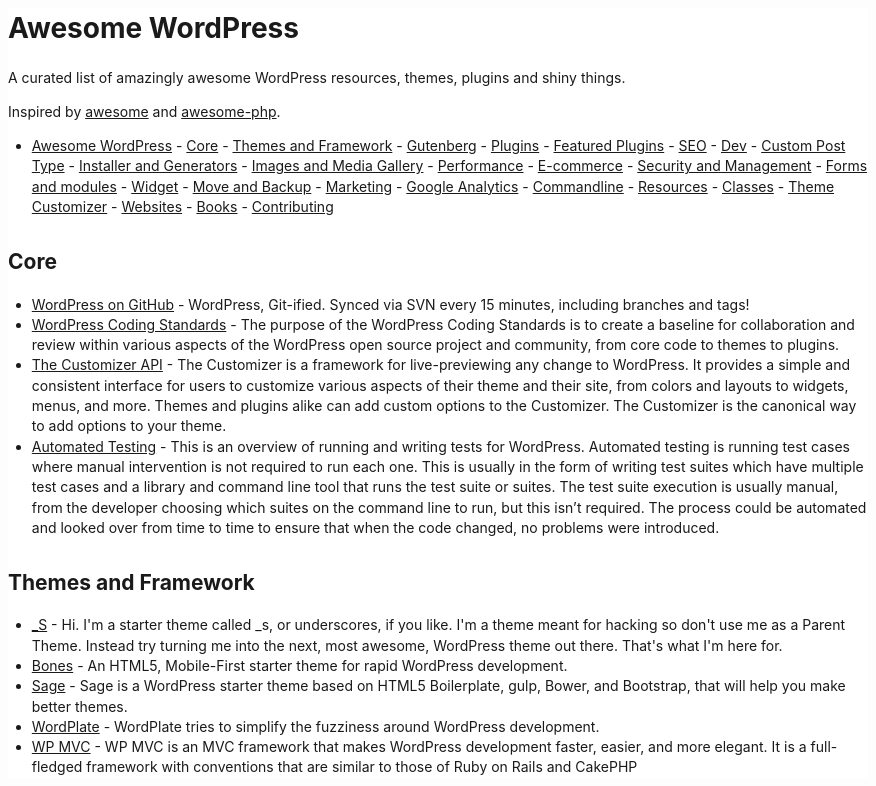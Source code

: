 # Awesome WordPress

A curated list of amazingly awesome WordPress resources, themes, plugins and
shiny things.

Inspired by [awesome](https://github.com/sindresorhus/awesome) and
[awesome-php](https://github.com/ziadoz/awesome-php).

- [Awesome WordPress](#awesome-wordpress) - [Core](#core) -
  [Themes and Framework](#themes-and-framework) - [Gutenberg](#gutenberg) -
  [Plugins](#plugins) - [Featured Plugins](#featured-plugins) - [SEO](#seo) -
  [Dev](#dev-plugins) - [Custom Post Type](#custom-post-type) -
  [Installer and Generators](#installer-and-generators) -
  [Images and Media Gallery](#images-and-media-gallery) -
  [Performance](#performance) - [E-commerce](#e-commerce) -
  [Security and Management](#security-and-management) -
  [Forms and modules](#forms-and-modules) - [Widget](#widget) -
  [Move and Backup](#move-and-backup) - [Marketing](#marketing) -
  [Google Analytics](#google-analytics) - [Commandline](#commandline) -
  [Resources](#resources) - [Classes](#classes) -
  [Theme Customizer](#theme-customizer) - [Websites](#websites) -
  [Books](#books) - [Contributing](#contributing)

## Core

- [WordPress on GitHub](https://github.com/WordPress/WordPress) - WordPress,
  Git-ified. Synced via SVN every 15 minutes, including branches and tags!
- [WordPress Coding Standards](https://make.wordpress.org/core/handbook/coding-standards/) -
  The purpose of the WordPress Coding Standards is to create a baseline for
  collaboration and review within various aspects of the WordPress open source
  project and community, from core code to themes to plugins.
- [The Customizer API](https://developer.wordpress.org/themes/advanced-topics/customizer-api/) -
  The Customizer is a framework for live-previewing any change to WordPress. It
  provides a simple and consistent interface for users to customize various
  aspects of their theme and their site, from colors and layouts to widgets,
  menus, and more. Themes and plugins alike can add custom options to the
  Customizer. The Customizer is the canonical way to add options to your theme.
- [Automated Testing](https://make.wordpress.org/core/handbook/automated-testing/) -
  This is an overview of running and writing tests for WordPress. Automated
  testing is running test cases where manual intervention is not required to run
  each one. This is usually in the form of writing test suites which have
  multiple test cases and a library and command line tool that runs the test
  suite or suites. The test suite execution is usually manual, from the
  developer choosing which suites on the command line to run, but this isn’t
  required. The process could be automated and looked over from time to time to
  ensure that when the code changed, no problems were introduced.

## Themes and Framework

- [\_S](https://github.com/automattic/_s) - Hi. I'm a starter theme called \_s,
  or underscores, if you like. I'm a theme meant for hacking so don't use me as
  a Parent Theme. Instead try turning me into the next, most awesome, WordPress
  theme out there. That's what I'm here for.
- [Bones](http://themble.com/bones/) - An HTML5, Mobile-First starter theme for
  rapid WordPress development.
- [Sage](https://roots.io/sage/) - Sage is a WordPress starter theme based on
  HTML5 Boilerplate, gulp, Bower, and Bootstrap, that will help you make better
  themes.
- [WordPlate](https://wordplate.github.io/) - WordPlate tries to simplify the
  fuzziness around WordPress development.
- [WP MVC](http://wpmvc.org/) - WP MVC is an MVC framework that makes WordPress
  development faster, easier, and more elegant. It is a full-fledged framework
  with conventions that are similar to those of Ruby on Rails and CakePHP